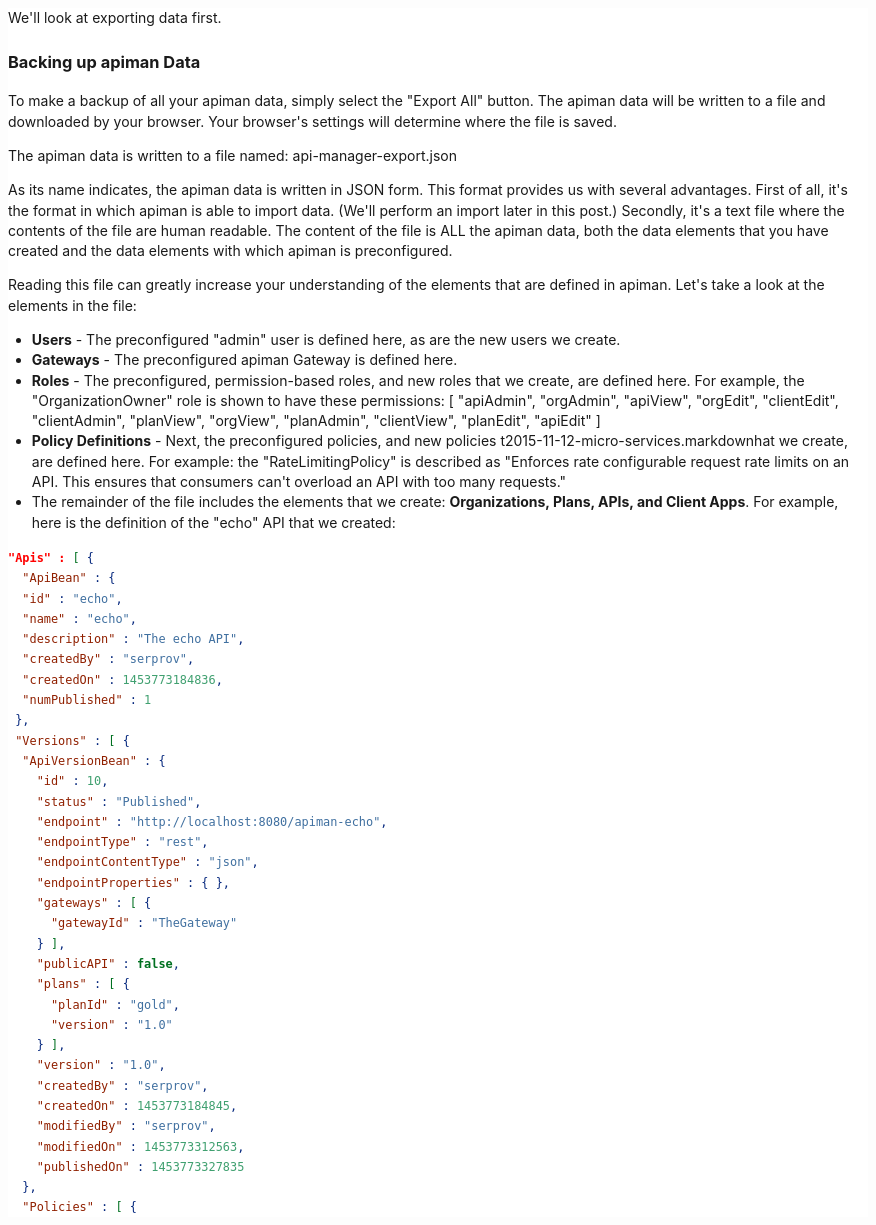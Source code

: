 We'll look at exporting data first.

### Backing up apiman Data

To make a backup of all your apiman data, simply select the "Export All" button. The apiman data will be written to a file and downloaded by your browser. Your browser's settings will determine where the file is saved.

The apiman data is written to a file named: api-manager-export.json

As its name indicates, the apiman data is written in JSON form. This format provides us with  several advantages. First of all, it's the format in which apiman is able to import data. (We'll perform an import later in this post.) Secondly, it's a text file where the contents of the file are human readable. The content of the file is ALL the apiman data, both the data elements that you have created and the data elements with which apiman is preconfigured.

Reading this file can greatly increase your understanding of the elements that are defined in apiman. Let's take a look at the elements in the file:

- **Users** - The preconfigured "admin" user is defined here, as are the new users we create.
- **Gateways** - The preconfigured apiman Gateway is defined here.
- **Roles** - The preconfigured, permission-based roles, and new roles that we create, are defined here. For example, the "OrganizationOwner" role is shown to have these permissions: [ "apiAdmin", "orgAdmin", "apiView", "orgEdit", "clientEdit", "clientAdmin", "planView", "orgView", "planAdmin", "clientView", "planEdit", "apiEdit" ]
- **Policy Definitions** -  Next, the preconfigured policies, and new policies t2015-11-12-micro-services.markdownhat we create, are defined here. For example: the "RateLimitingPolicy" is described as "Enforces rate configurable request rate limits on an API.  This ensures that consumers can't overload an API with too many requests."
- The remainder of the file includes the elements that we create: **Organizations, Plans, APIs, and Client Apps**. For example, here is the definition of the "echo" API that we created:

```json
"Apis" : [ {
  "ApiBean" : {
  "id" : "echo",
  "name" : "echo",
  "description" : "The echo API",
  "createdBy" : "serprov",
  "createdOn" : 1453773184836,
  "numPublished" : 1
 },
 "Versions" : [ {
  "ApiVersionBean" : {
    "id" : 10,
    "status" : "Published",
    "endpoint" : "http://localhost:8080/apiman-echo",
    "endpointType" : "rest",
    "endpointContentType" : "json",
    "endpointProperties" : { },
    "gateways" : [ {
      "gatewayId" : "TheGateway"
    } ],
    "publicAPI" : false,
    "plans" : [ {
      "planId" : "gold",
      "version" : "1.0"
    } ],
    "version" : "1.0",
    "createdBy" : "serprov",
    "createdOn" : 1453773184845,
    "modifiedBy" : "serprov",
    "modifiedOn" : 1453773312563,
    "publishedOn" : 1453773327835
  },
  "Policies" : [ {
```